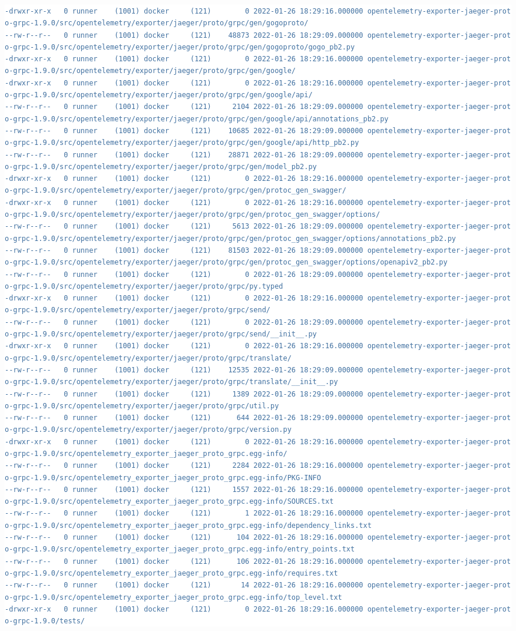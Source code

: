 ```diff
-drwxr-xr-x   0 runner    (1001) docker     (121)        0 2022-01-26 18:29:16.000000 opentelemetry-exporter-jaeger-proto-grpc-1.9.0/src/opentelemetry/exporter/jaeger/proto/grpc/gen/gogoproto/
--rw-r--r--   0 runner    (1001) docker     (121)    48873 2022-01-26 18:29:09.000000 opentelemetry-exporter-jaeger-proto-grpc-1.9.0/src/opentelemetry/exporter/jaeger/proto/grpc/gen/gogoproto/gogo_pb2.py
-drwxr-xr-x   0 runner    (1001) docker     (121)        0 2022-01-26 18:29:16.000000 opentelemetry-exporter-jaeger-proto-grpc-1.9.0/src/opentelemetry/exporter/jaeger/proto/grpc/gen/google/
-drwxr-xr-x   0 runner    (1001) docker     (121)        0 2022-01-26 18:29:16.000000 opentelemetry-exporter-jaeger-proto-grpc-1.9.0/src/opentelemetry/exporter/jaeger/proto/grpc/gen/google/api/
--rw-r--r--   0 runner    (1001) docker     (121)     2104 2022-01-26 18:29:09.000000 opentelemetry-exporter-jaeger-proto-grpc-1.9.0/src/opentelemetry/exporter/jaeger/proto/grpc/gen/google/api/annotations_pb2.py
--rw-r--r--   0 runner    (1001) docker     (121)    10685 2022-01-26 18:29:09.000000 opentelemetry-exporter-jaeger-proto-grpc-1.9.0/src/opentelemetry/exporter/jaeger/proto/grpc/gen/google/api/http_pb2.py
--rw-r--r--   0 runner    (1001) docker     (121)    28871 2022-01-26 18:29:09.000000 opentelemetry-exporter-jaeger-proto-grpc-1.9.0/src/opentelemetry/exporter/jaeger/proto/grpc/gen/model_pb2.py
-drwxr-xr-x   0 runner    (1001) docker     (121)        0 2022-01-26 18:29:16.000000 opentelemetry-exporter-jaeger-proto-grpc-1.9.0/src/opentelemetry/exporter/jaeger/proto/grpc/gen/protoc_gen_swagger/
-drwxr-xr-x   0 runner    (1001) docker     (121)        0 2022-01-26 18:29:16.000000 opentelemetry-exporter-jaeger-proto-grpc-1.9.0/src/opentelemetry/exporter/jaeger/proto/grpc/gen/protoc_gen_swagger/options/
--rw-r--r--   0 runner    (1001) docker     (121)     5613 2022-01-26 18:29:09.000000 opentelemetry-exporter-jaeger-proto-grpc-1.9.0/src/opentelemetry/exporter/jaeger/proto/grpc/gen/protoc_gen_swagger/options/annotations_pb2.py
--rw-r--r--   0 runner    (1001) docker     (121)    81503 2022-01-26 18:29:09.000000 opentelemetry-exporter-jaeger-proto-grpc-1.9.0/src/opentelemetry/exporter/jaeger/proto/grpc/gen/protoc_gen_swagger/options/openapiv2_pb2.py
--rw-r--r--   0 runner    (1001) docker     (121)        0 2022-01-26 18:29:09.000000 opentelemetry-exporter-jaeger-proto-grpc-1.9.0/src/opentelemetry/exporter/jaeger/proto/grpc/py.typed
-drwxr-xr-x   0 runner    (1001) docker     (121)        0 2022-01-26 18:29:16.000000 opentelemetry-exporter-jaeger-proto-grpc-1.9.0/src/opentelemetry/exporter/jaeger/proto/grpc/send/
--rw-r--r--   0 runner    (1001) docker     (121)        0 2022-01-26 18:29:09.000000 opentelemetry-exporter-jaeger-proto-grpc-1.9.0/src/opentelemetry/exporter/jaeger/proto/grpc/send/__init__.py
-drwxr-xr-x   0 runner    (1001) docker     (121)        0 2022-01-26 18:29:16.000000 opentelemetry-exporter-jaeger-proto-grpc-1.9.0/src/opentelemetry/exporter/jaeger/proto/grpc/translate/
--rw-r--r--   0 runner    (1001) docker     (121)    12535 2022-01-26 18:29:09.000000 opentelemetry-exporter-jaeger-proto-grpc-1.9.0/src/opentelemetry/exporter/jaeger/proto/grpc/translate/__init__.py
--rw-r--r--   0 runner    (1001) docker     (121)     1389 2022-01-26 18:29:09.000000 opentelemetry-exporter-jaeger-proto-grpc-1.9.0/src/opentelemetry/exporter/jaeger/proto/grpc/util.py
--rw-r--r--   0 runner    (1001) docker     (121)      644 2022-01-26 18:29:09.000000 opentelemetry-exporter-jaeger-proto-grpc-1.9.0/src/opentelemetry/exporter/jaeger/proto/grpc/version.py
-drwxr-xr-x   0 runner    (1001) docker     (121)        0 2022-01-26 18:29:16.000000 opentelemetry-exporter-jaeger-proto-grpc-1.9.0/src/opentelemetry_exporter_jaeger_proto_grpc.egg-info/
--rw-r--r--   0 runner    (1001) docker     (121)     2284 2022-01-26 18:29:16.000000 opentelemetry-exporter-jaeger-proto-grpc-1.9.0/src/opentelemetry_exporter_jaeger_proto_grpc.egg-info/PKG-INFO
--rw-r--r--   0 runner    (1001) docker     (121)     1557 2022-01-26 18:29:16.000000 opentelemetry-exporter-jaeger-proto-grpc-1.9.0/src/opentelemetry_exporter_jaeger_proto_grpc.egg-info/SOURCES.txt
--rw-r--r--   0 runner    (1001) docker     (121)        1 2022-01-26 18:29:16.000000 opentelemetry-exporter-jaeger-proto-grpc-1.9.0/src/opentelemetry_exporter_jaeger_proto_grpc.egg-info/dependency_links.txt
--rw-r--r--   0 runner    (1001) docker     (121)      104 2022-01-26 18:29:16.000000 opentelemetry-exporter-jaeger-proto-grpc-1.9.0/src/opentelemetry_exporter_jaeger_proto_grpc.egg-info/entry_points.txt
--rw-r--r--   0 runner    (1001) docker     (121)      106 2022-01-26 18:29:16.000000 opentelemetry-exporter-jaeger-proto-grpc-1.9.0/src/opentelemetry_exporter_jaeger_proto_grpc.egg-info/requires.txt
--rw-r--r--   0 runner    (1001) docker     (121)       14 2022-01-26 18:29:16.000000 opentelemetry-exporter-jaeger-proto-grpc-1.9.0/src/opentelemetry_exporter_jaeger_proto_grpc.egg-info/top_level.txt
-drwxr-xr-x   0 runner    (1001) docker     (121)        0 2022-01-26 18:29:16.000000 opentelemetry-exporter-jaeger-proto-grpc-1.9.0/tests/
```